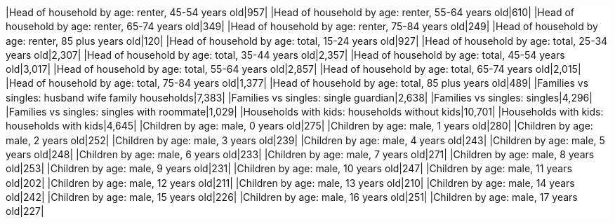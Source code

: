 |Head of household by age: renter, 45-54 years old|957|
|Head of household by age: renter, 55-64 years old|610|
|Head of household by age: renter, 65-74 years old|349|
|Head of household by age: renter, 75-84 years old|249|
|Head of household by age: renter, 85 plus years old|120|
|Head of household by age: total, 15-24 years old|927|
|Head of household by age: total, 25-34 years old|2,307|
|Head of household by age: total, 35-44 years old|2,357|
|Head of household by age: total, 45-54 years old|3,017|
|Head of household by age: total, 55-64 years old|2,857|
|Head of household by age: total, 65-74 years old|2,015|
|Head of household by age: total, 75-84 years old|1,377|
|Head of household by age: total, 85 plus years old|489|
|Families vs singles: husband wife family households|7,383|
|Families vs singles: single guardian|2,638|
|Families vs singles: singles|4,296|
|Families vs singles: singles with roommate|1,029|
|Households with kids: households without kids|10,701|
|Households with kids: households with kids|4,645|
|Children by age: male, 0 years old|275|
|Children by age: male, 1 years old|280|
|Children by age: male, 2 years old|252|
|Children by age: male, 3 years old|239|
|Children by age: male, 4 years old|243|
|Children by age: male, 5 years old|248|
|Children by age: male, 6 years old|233|
|Children by age: male, 7 years old|271|
|Children by age: male, 8 years old|253|
|Children by age: male, 9 years old|231|
|Children by age: male, 10 years old|247|
|Children by age: male, 11 years old|202|
|Children by age: male, 12 years old|211|
|Children by age: male, 13 years old|210|
|Children by age: male, 14 years old|242|
|Children by age: male, 15 years old|226|
|Children by age: male, 16 years old|251|
|Children by age: male, 17 years old|227|